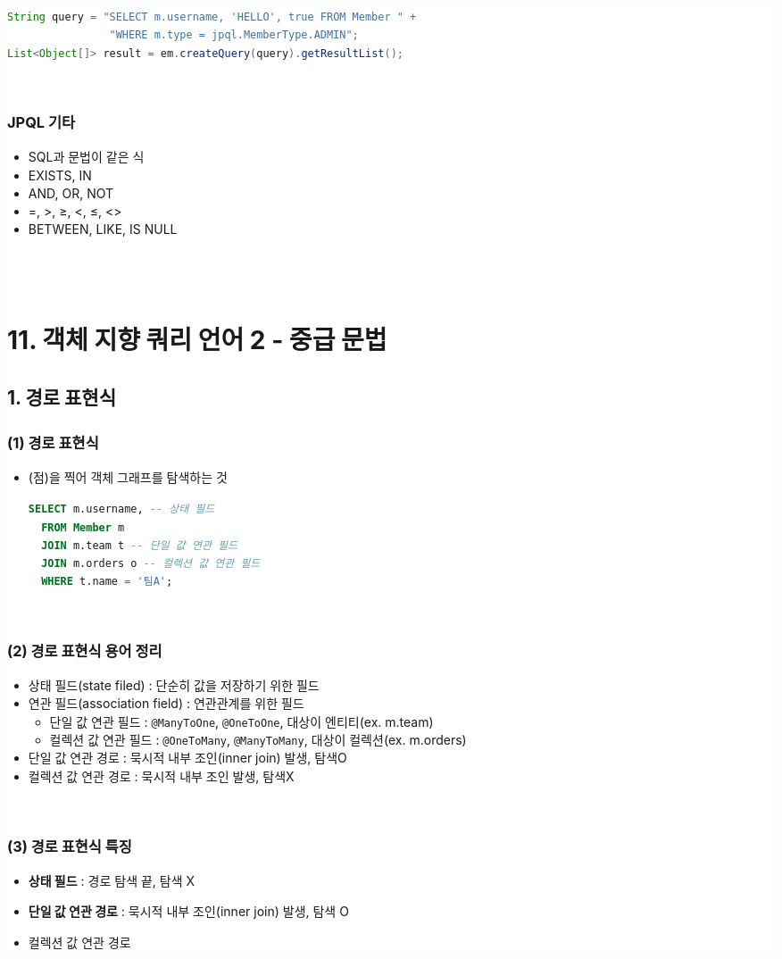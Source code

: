 ```java
String query = "SELECT m.username, 'HELLO', true FROM Member " + 
				"WHERE m.type = jpql.MemberType.ADMIN";
List<Object[]> result = em.createQuery(query).getResultList();
```

<br>

### JPQL 기타

- SQL과 문법이 같은 식
- EXISTS, IN
- AND, OR, NOT
- =, >, ≥, <, ≤, <>
- BETWEEN, LIKE, IS NULL

<br><br>

# 11. 객체 지향 쿼리 언어 2 - 중급 문법

## 1. 경로 표현식

### (1) 경로 표현식

- (점)을 찍어 객체 그래프를 탐색하는 것

  ```sql
  SELECT m.username, -- 상태 필드
  	FROM Member m
  	JOIN m.team t -- 단일 값 연관 필드
  	JOIN m.orders o -- 컬렉션 값 연관 필드
  	WHERE t.name = '팀A';
  ```

<br>

### (2) 경로 표현식 용어 정리

- 상태 필드(state filed) : 단순히 값을 저장하기 위한 필드
- 연관 필드(association field) : 연관관계를 위한 필드
  - 단일 값 연관 필드 : `@ManyToOne`, `@OneToOne`, 대상이 엔티티(ex. m.team)
  - 컬렉션 값 연관 필드 : `@OneToMany`, `@ManyToMany`, 대상이 컬렉션(ex. m.orders)
- 단일 값 연관 경로 : 묵시적 내부 조인(inner join) 발생, 탐색O
- 컬렉션 값 연관 경로 : 묵시적 내부 조인 발생, 탐색X

<br>

### (3) 경로 표현식 특징

- **상태 필드** : 경로 탐색 끝, 탐색 X

- **단일 값 연관 경로** : 묵시적 내부 조인(inner join) 발생, 탐색 O

- 컬렉션 값 연관 경로
